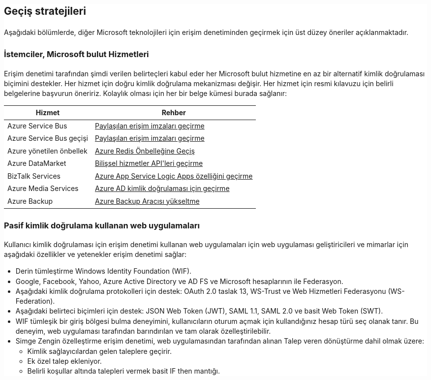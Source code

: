 
## <a name="migration-strategies"></a>Geçiş stratejileri

Aşağıdaki bölümlerde, diğer Microsoft teknolojileri için erişim denetiminden geçirmek için üst düzey öneriler açıklanmaktadır.

### <a name="clients-of-microsoft-cloud-services"></a>İstemciler, Microsoft bulut Hizmetleri

Erişim denetimi tarafından şimdi verilen belirteçleri kabul eder her Microsoft bulut hizmetine en az bir alternatif kimlik doğrulaması biçimini destekler. Her hizmet için doğru kimlik doğrulama mekanizması değişir. Her hizmet için resmi kılavuzu için belirli belgelerine başvurun öneririz. Kolaylık olması için her bir belge kümesi burada sağlanır:

| Hizmet | Rehber |
| ------- | -------- |
| Azure Service Bus | [Paylaşılan erişim imzaları geçirme](https://docs.microsoft.com/azure/service-bus-messaging/service-bus-migrate-acs-sas) |
| Azure Service Bus geçişi | [Paylaşılan erişim imzaları geçirme](https://docs.microsoft.com/azure/service-bus-relay/relay-migrate-acs-sas) |
| Azure yönetilen önbellek | [Azure Redis Önbelleğine Geçiş](https://docs.microsoft.com/azure/redis-cache/cache-faq#which-azure-cache-offering-is-right-for-me) |
| Azure DataMarket | [Bilişsel hizmetler API'leri geçirme](https://docs.microsoft.com/azure/machine-learning/studio/datamarket-deprecation) |
| BizTalk Services | [Azure App Service Logic Apps özelliğini geçirme](https://docs.microsoft.com/azure/machine-learning/studio/datamarket-deprecation) |
| Azure Media Services | [Azure AD kimlik doğrulaması için geçirme](https://azure.microsoft.com/blog/azure-media-service-aad-auth-and-acs-deprecation/) |
| Azure Backup | [Azure Backup Aracısı yükseltme](https://docs.microsoft.com/azure/backup/backup-azure-file-folder-backup-faq) |









### <a name="web-applications-that-use-passive-authentication"></a>Pasif kimlik doğrulama kullanan web uygulamaları

Kullanıcı kimlik doğrulaması için erişim denetimi kullanan web uygulamaları için web uygulaması geliştiricileri ve mimarlar için aşağıdaki özellikler ve yetenekler erişim denetimi sağlar:

- Derin tümleştirme Windows Identity Foundation (WIF).
- Google, Facebook, Yahoo, Azure Active Directory ve AD FS ve Microsoft hesaplarının ile Federasyon.
- Aşağıdaki kimlik doğrulama protokolleri için destek: OAuth 2.0 taslak 13, WS-Trust ve Web Hizmetleri Federasyonu (WS-Federation).
- Aşağıdaki belirteci biçimleri için destek: JSON Web Token (JWT), SAML 1.1, SAML 2.0 ve basit Web Token (SWT).
- WIF tümleşik bir giriş bölgesi bulma deneyimini, kullanıcıların oturum açmak için kullandığınız hesap türü seç olanak tanır. Bu deneyim, web uygulaması tarafından barındırılan ve tam olarak özelleştirilebilir.
- Simge Zengin özelleştirme erişim denetimi, web uygulamasından tarafından alınan Talep veren dönüştürme dahil olmak üzere:
    - Kimlik sağlayıcılardan gelen taleplere geçirir.
    - Ek özel talep ekleniyor.
    - Belirli koşullar altında talepleri vermek basit IF then mantığı.
